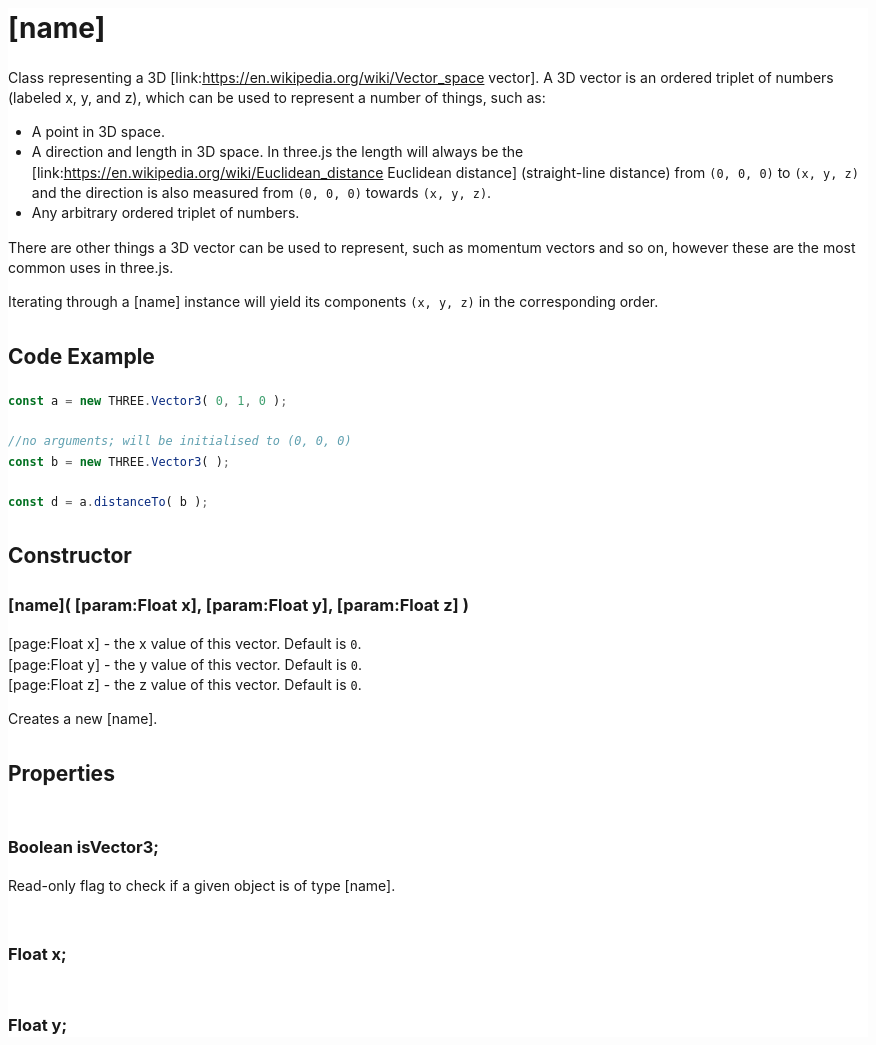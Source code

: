 # [name]

Class representing a 3D [link:https://en.wikipedia.org/wiki/Vector_space
vector]. A 3D vector is an ordered triplet of numbers (labeled x, y, and z),
which can be used to represent a number of things, such as:

  * A point in 3D space.
  * A direction and length in 3D space. In three.js the length will always be the [link:https://en.wikipedia.org/wiki/Euclidean_distance Euclidean distance] (straight-line distance) from `(0, 0, 0)` to `(x, y, z)` and the direction is also measured from `(0, 0, 0)` towards `(x, y, z)`. 
  * Any arbitrary ordered triplet of numbers.

There are other things a 3D vector can be used to represent, such as momentum
vectors and so on, however these are the most common uses in three.js.

Iterating through a [name] instance will yield its components `(x, y, z)` in
the corresponding order.

## Code Example

  
```ts  
const a = new THREE.Vector3( 0, 1, 0 );  
  
//no arguments; will be initialised to (0, 0, 0)  
const b = new THREE.Vector3( );  
  
const d = a.distanceTo( b );  
```  

## Constructor

### [name]( [param:Float x], [param:Float y], [param:Float z] )

[page:Float x] - the x value of this vector. Default is `0`.  
[page:Float y] - the y value of this vector. Default is `0`.  
[page:Float z] - the z value of this vector. Default is `0`.  
  
Creates a new [name].

## Properties

### <br/> Boolean isVector3; <br/>

Read-only flag to check if a given object is of type [name].

### <br/> Float x; <br/>

### <br/> Float y; <br/>
